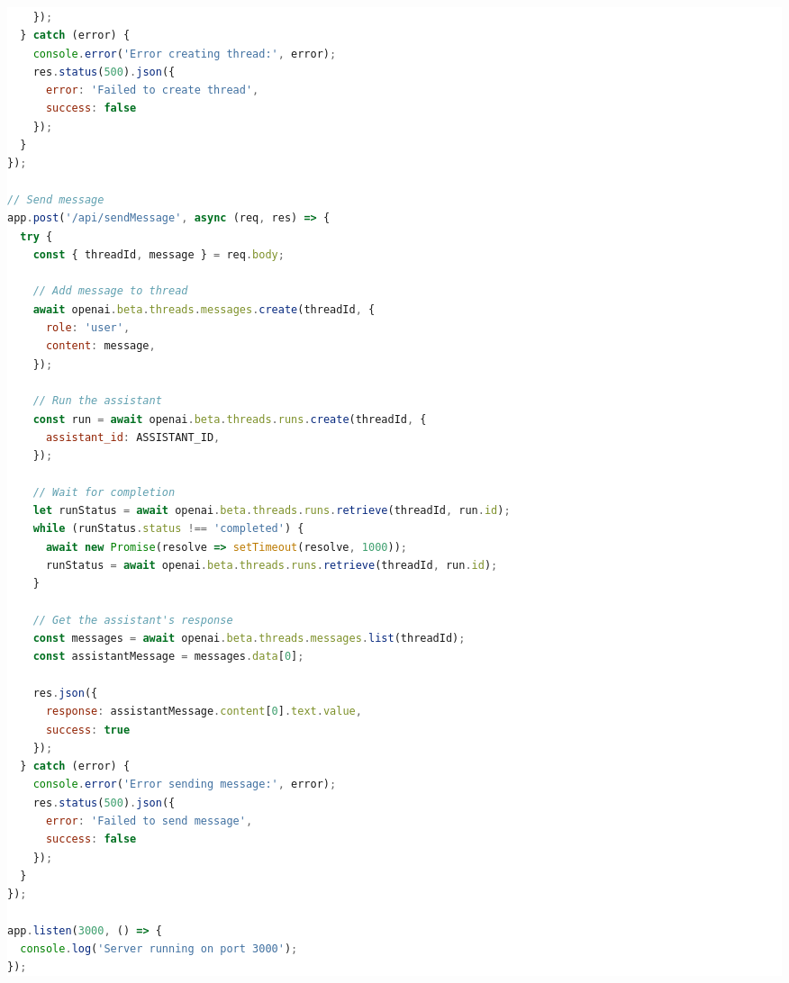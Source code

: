 ```javascript
    });
  } catch (error) {
    console.error('Error creating thread:', error);
    res.status(500).json({
      error: 'Failed to create thread',
      success: false
    });
  }
});

// Send message
app.post('/api/sendMessage', async (req, res) => {
  try {
    const { threadId, message } = req.body;

    // Add message to thread
    await openai.beta.threads.messages.create(threadId, {
      role: 'user',
      content: message,
    });

    // Run the assistant
    const run = await openai.beta.threads.runs.create(threadId, {
      assistant_id: ASSISTANT_ID,
    });

    // Wait for completion
    let runStatus = await openai.beta.threads.runs.retrieve(threadId, run.id);
    while (runStatus.status !== 'completed') {
      await new Promise(resolve => setTimeout(resolve, 1000));
      runStatus = await openai.beta.threads.runs.retrieve(threadId, run.id);
    }

    // Get the assistant's response
    const messages = await openai.beta.threads.messages.list(threadId);
    const assistantMessage = messages.data[0];

    res.json({
      response: assistantMessage.content[0].text.value,
      success: true
    });
  } catch (error) {
    console.error('Error sending message:', error);
    res.status(500).json({
      error: 'Failed to send message',
      success: false
    });
  }
});

app.listen(3000, () => {
  console.log('Server running on port 3000');
});
```

